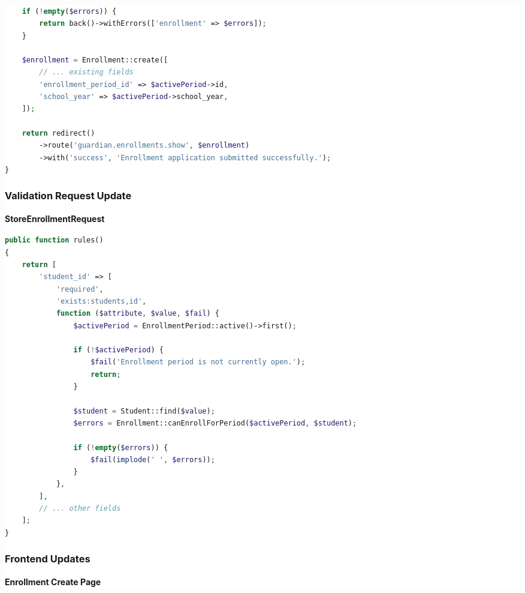 ```php
    if (!empty($errors)) {
        return back()->withErrors(['enrollment' => $errors]);
    }

    $enrollment = Enrollment::create([
        // ... existing fields
        'enrollment_period_id' => $activePeriod->id,
        'school_year' => $activePeriod->school_year,
    ]);

    return redirect()
        ->route('guardian.enrollments.show', $enrollment)
        ->with('success', 'Enrollment application submitted successfully.');
}
```

### Validation Request Update

**StoreEnrollmentRequest**

```php
public function rules()
{
    return [
        'student_id' => [
            'required',
            'exists:students,id',
            function ($attribute, $value, $fail) {
                $activePeriod = EnrollmentPeriod::active()->first();

                if (!$activePeriod) {
                    $fail('Enrollment period is not currently open.');
                    return;
                }

                $student = Student::find($value);
                $errors = Enrollment::canEnrollForPeriod($activePeriod, $student);

                if (!empty($errors)) {
                    $fail(implode(' ', $errors));
                }
            },
        ],
        // ... other fields
    ];
}
```

### Frontend Updates

**Enrollment Create Page**
